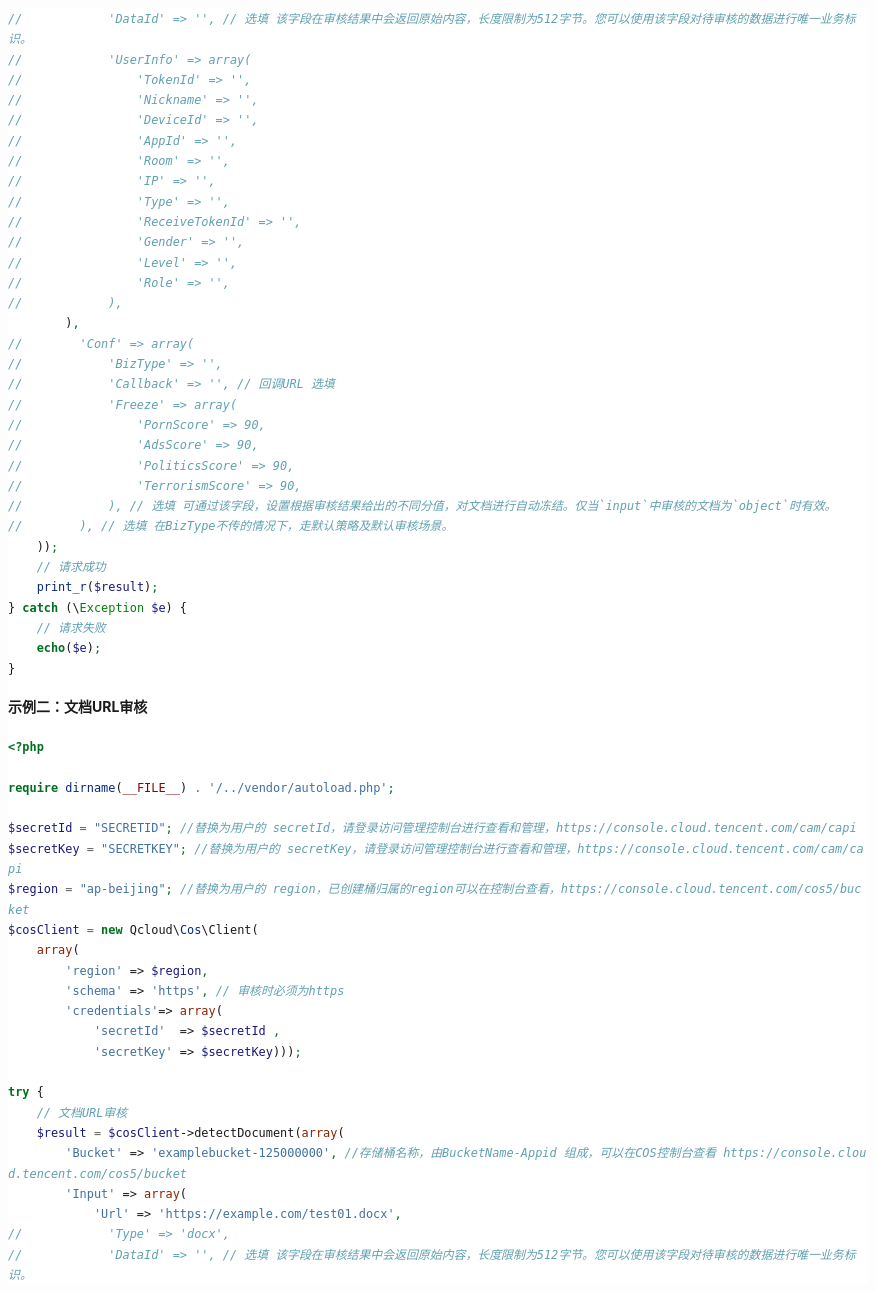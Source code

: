 ```php
//            'DataId' => '', // 选填 该字段在审核结果中会返回原始内容，长度限制为512字节。您可以使用该字段对待审核的数据进行唯一业务标识。
//            'UserInfo' => array(
//                'TokenId' => '',
//                'Nickname' => '',
//                'DeviceId' => '',
//                'AppId' => '',
//                'Room' => '',
//                'IP' => '',
//                'Type' => '',
//                'ReceiveTokenId' => '',
//                'Gender' => '',
//                'Level' => '',
//                'Role' => '',
//            ),
        ),
//        'Conf' => array(
//            'BizType' => '',
//            'Callback' => '', // 回调URL 选填
//            'Freeze' => array(
//                'PornScore' => 90,
//                'AdsScore' => 90,
//                'PoliticsScore' => 90,
//                'TerrorismScore' => 90,
//            ), // 选填 可通过该字段，设置根据审核结果给出的不同分值，对文档进行自动冻结。仅当`input`中审核的文档为`object`时有效。
//        ), // 选填 在BizType不传的情况下，走默认策略及默认审核场景。
    ));
    // 请求成功
    print_r($result);
} catch (\Exception $e) {
    // 请求失败
    echo($e);
}
```

#### 示例二：文档URL审核

```php
<?php

require dirname(__FILE__) . '/../vendor/autoload.php';

$secretId = "SECRETID"; //替换为用户的 secretId，请登录访问管理控制台进行查看和管理，https://console.cloud.tencent.com/cam/capi
$secretKey = "SECRETKEY"; //替换为用户的 secretKey，请登录访问管理控制台进行查看和管理，https://console.cloud.tencent.com/cam/capi
$region = "ap-beijing"; //替换为用户的 region，已创建桶归属的region可以在控制台查看，https://console.cloud.tencent.com/cos5/bucket
$cosClient = new Qcloud\Cos\Client(
    array(
        'region' => $region,
        'schema' => 'https', // 审核时必须为https
        'credentials'=> array(
            'secretId'  => $secretId ,
            'secretKey' => $secretKey)));

try {
    // 文档URL审核
    $result = $cosClient->detectDocument(array(
        'Bucket' => 'examplebucket-125000000', //存储桶名称，由BucketName-Appid 组成，可以在COS控制台查看 https://console.cloud.tencent.com/cos5/bucket
        'Input' => array(
            'Url' => 'https://example.com/test01.docx',
//            'Type' => 'docx',
//            'DataId' => '', // 选填 该字段在审核结果中会返回原始内容，长度限制为512字节。您可以使用该字段对待审核的数据进行唯一业务标识。
```